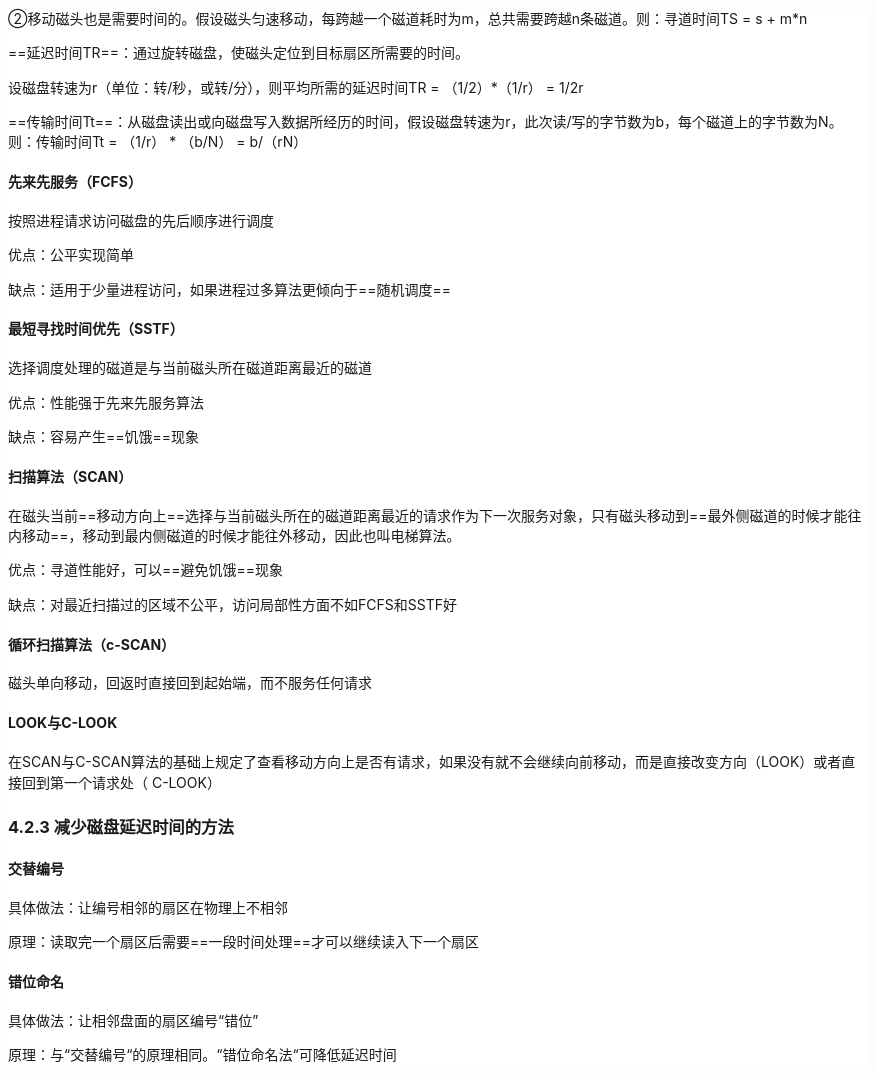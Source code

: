 ②移动磁头也是需要时间的。假设磁头匀速移动，每跨越一个磁道耗时为m，总共需要跨越n条磁道。则：寻道时间TS = s + m*n

==延迟时间TR==：通过旋转磁盘，使磁头定位到目标扇区所需要的时间。

设磁盘转速为r（单位：转/秒，或转/分），则平均所需的延迟时间TR = （1/2）*（1/r） = 1/2r

==传输时间Tt==：从磁盘读出或向磁盘写入数据所经历的时间，假设磁盘转速为r，此次读/写的字节数为b，每个磁道上的字节数为N。则：传输时间Tt = （1/r） * （b/N） = b/（rN）



#### 先来先服务（FCFS）

按照进程请求访问磁盘的先后顺序进行调度

优点：公平实现简单

缺点：适用于少量进程访问，如果进程过多算法更倾向于==随机调度==



#### 最短寻找时间优先（SSTF）

选择调度处理的磁道是与当前磁头所在磁道距离最近的磁道

优点：性能强于先来先服务算法

缺点：容易产生==饥饿==现象



#### 扫描算法（SCAN）

在磁头当前==移动方向上==选择与当前磁头所在的磁道距离最近的请求作为下一次服务对象，只有磁头移动到==最外侧磁道的时候才能往内移动==，移动到最内侧磁道的时候才能往外移动，因此也叫电梯算法。

优点：寻道性能好，可以==避免饥饿==现象

缺点：对最近扫描过的区域不公平，访问局部性方面不如FCFS和SSTF好



#### 循环扫描算法（c-SCAN）

磁头单向移动，回返时直接回到起始端，而不服务任何请求

#### LOOK与C-LOOK

在SCAN与C-SCAN算法的基础上规定了查看移动方向上是否有请求，如果没有就不会继续向前移动，而是直接改变方向（LOOK）或者直接回到第一个请求处（ C-LOOK）



### 4.2.3 减少磁盘延迟时间的方法

#### 交替编号

具体做法：让编号相邻的扇区在物理上不相邻

原理：读取完一个扇区后需要==一段时间处理==才可以继续读入下一个扇区

#### 错位命名

具体做法：让相邻盘面的扇区编号“错位”

原理：与“交替编号“的原理相同。“错位命名法“可降低延迟时间
